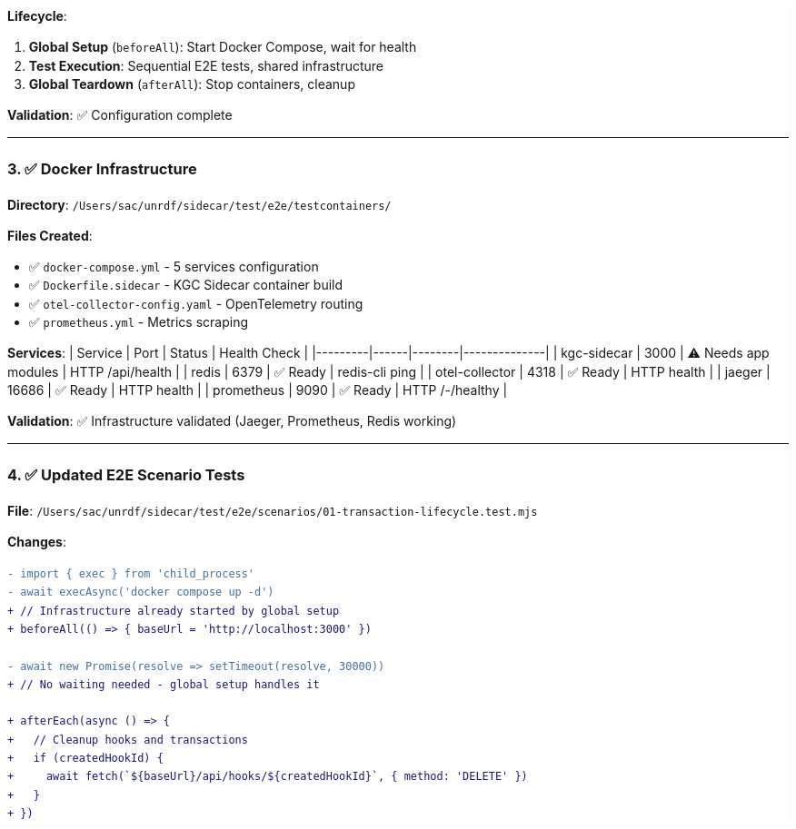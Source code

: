 **Lifecycle**:
1. **Global Setup** (`beforeAll`): Start Docker Compose, wait for health
2. **Test Execution**: Sequential E2E tests, shared infrastructure
3. **Global Teardown** (`afterAll`): Stop containers, cleanup

**Validation**: ✅ Configuration complete

---

### 3. ✅ Docker Infrastructure
**Directory**: `/Users/sac/unrdf/sidecar/test/e2e/testcontainers/`

**Files Created**:
- ✅ `docker-compose.yml` - 5 services configuration
- ✅ `Dockerfile.sidecar` - KGC Sidecar container build
- ✅ `otel-collector-config.yaml` - OpenTelemetry routing
- ✅ `prometheus.yml` - Metrics scraping

**Services**:
| Service | Port | Status | Health Check |
|---------|------|--------|--------------|
| kgc-sidecar | 3000 | ⚠️ Needs app modules | HTTP /api/health |
| redis | 6379 | ✅ Ready | redis-cli ping |
| otel-collector | 4318 | ✅ Ready | HTTP health |
| jaeger | 16686 | ✅ Ready | HTTP health |
| prometheus | 9090 | ✅ Ready | HTTP /-/healthy |

**Validation**: ✅ Infrastructure validated (Jaeger, Prometheus, Redis working)

---

### 4. ✅ Updated E2E Scenario Tests

**File**: `/Users/sac/unrdf/sidecar/test/e2e/scenarios/01-transaction-lifecycle.test.mjs`

**Changes**:
```diff
- import { exec } from 'child_process'
- await execAsync('docker compose up -d')
+ // Infrastructure already started by global setup
+ beforeAll(() => { baseUrl = 'http://localhost:3000' })

- await new Promise(resolve => setTimeout(resolve, 30000))
+ // No waiting needed - global setup handles it

+ afterEach(async () => {
+   // Cleanup hooks and transactions
+   if (createdHookId) {
+     await fetch(`${baseUrl}/api/hooks/${createdHookId}`, { method: 'DELETE' })
+   }
+ })
```
